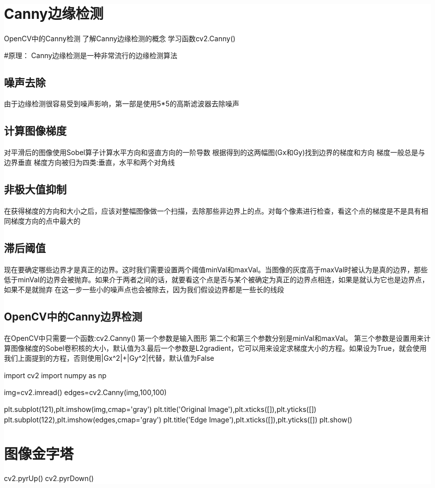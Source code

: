 # Canny边缘检测
OpenCV中的Canny检测
了解Canny边缘检测的概念
学习函数cv2.Canny()

#原理： Canny边缘检测是一种非常流行的边缘检测算法


## 噪声去除
由于边缘检测很容易受到噪声影响，第一部是使用5*5的高斯滤波器去除噪声

## 计算图像梯度
对平滑后的图像使用Sobel算子计算水平方向和竖直方向的一阶导数
根据得到的这两幅图(Gx和Gy)找到边界的梯度和方向
梯度一般总是与边界垂直
梯度方向被归为四类:垂直，水平和两个对角线

## 非极大值抑制
在获得梯度的方向和大小之后，应该对整幅图像做一个扫描，去除那些非边界上的点。对每个像素进行检查，看这个点的梯度是不是具有相同梯度方向的点中最大的

## 滞后阈值
现在要确定哪些边界才是真正的边界。这时我们需要设置两个阈值minVal和maxVal。当图像的灰度高于maxVal时被认为是真的边界，那些低于minVal的边界会被抛弃。如果介于两者之间的话，就要看这个点是否与某个被确定为真正的边界点相连，如果是就认为它也是边界点，如果不是就抛弃
在这一步一些小的噪声点也会被除去，因为我们假设边界都是一些长的线段

## OpenCV中的Canny边界检测
在OpenCV中只需要一个函数:cv2.Canny()
第一个参数是输入图形
第二个和第三个参数分别是minVal和maxVal。
第三个参数是设置用来计算图像梯度的Sobel卷积核的大小，默认值为3.最后一个参数是L2gradient，它可以用来设定求梯度大小的方程。如果设为True，就会使用我们上面提到的方程，否则使用|Gx^2|+|Gy^2|代替，默认值为False

import cv2
import numpy as np

img=cv2.imread()
edges=cv2.Canny(img,100,100)

plt.subplot(121),plt.imshow(img,cmap='gray')
plt.title('Original Image'),plt.xticks([]),plt.yticks([])
plt.subplot(122),plt.imshow(edges,cmap='gray')
plt.title('Edge Image'),plt.xticks([]),plt.yticks([])
plt.show()

# 图像金字塔
cv2.pyrUp()
cv2.pyrDown()

